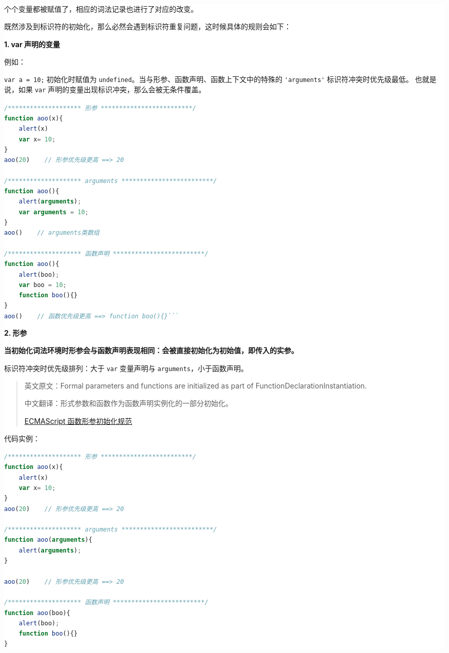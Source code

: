 个个变量都被赋值了，相应的词法记录也进行了对应的改变。

既然涉及到标识符的初始化，那么必然会遇到标识符重复问题，这时候具体的规则会如下：

**1. var 声明的变量**

例如：

`var a = 10;` 初始化时赋值为 `undefined`。当与形参、函数声明、函数上下文中的特殊的 `'arguments'` 标识符冲突时优先级最低。
也就是说，如果 `var` 声明的变量出现标识冲突，那么会被无条件覆盖。
```javascript
/******************** 形参 *************************/
function aoo(x){
    alert(x)
    var x= 10;
}
aoo(20)    // 形参优先级更高 ==> 20

/******************** arguments *************************/
function aoo(){
    alert(arguments);
    var arguments = 10;
}
aoo()    // arguments类数组

/******************** 函数声明 *************************/
function aoo(){
    alert(boo);
    var boo = 10;
    function boo(){}
}
aoo()    // 函数优先级更高 ==> function boo(){}```
```
**2. 形参**

**当初始化词法环境时形参会与函数声明表现相同：会被直接初始化为初始值，即传入的实参。**

标识符冲突时优先级排列：大于 `var` 变量声明与 `arguments`，小于函数声明。

> 英文原文：Formal parameters and functions are initialized as part of FunctionDeclarationInstantiation.
> 
> 中文翻译：形式参数和函数作为函数声明实例化的一部分初始化。
> 
> [ECMAScript 函数形参初始化规范](http://www.ecma-international.org/ecma-262/#sec-functiondeclarationinstantiation)

代码实例：
```javascript
/******************** 形参 *************************/
function aoo(x){
    alert(x)
    var x= 10;
}
aoo(20)    // 形参优先级更高 ==> 20

/******************** arguments *************************/
function aoo(arguments){
    alert(arguments);
}

aoo(20)    // 形参优先级更高 ==> 20

/******************** 函数声明 *************************/
function aoo(boo){
    alert(boo);
    function boo(){}
}

```